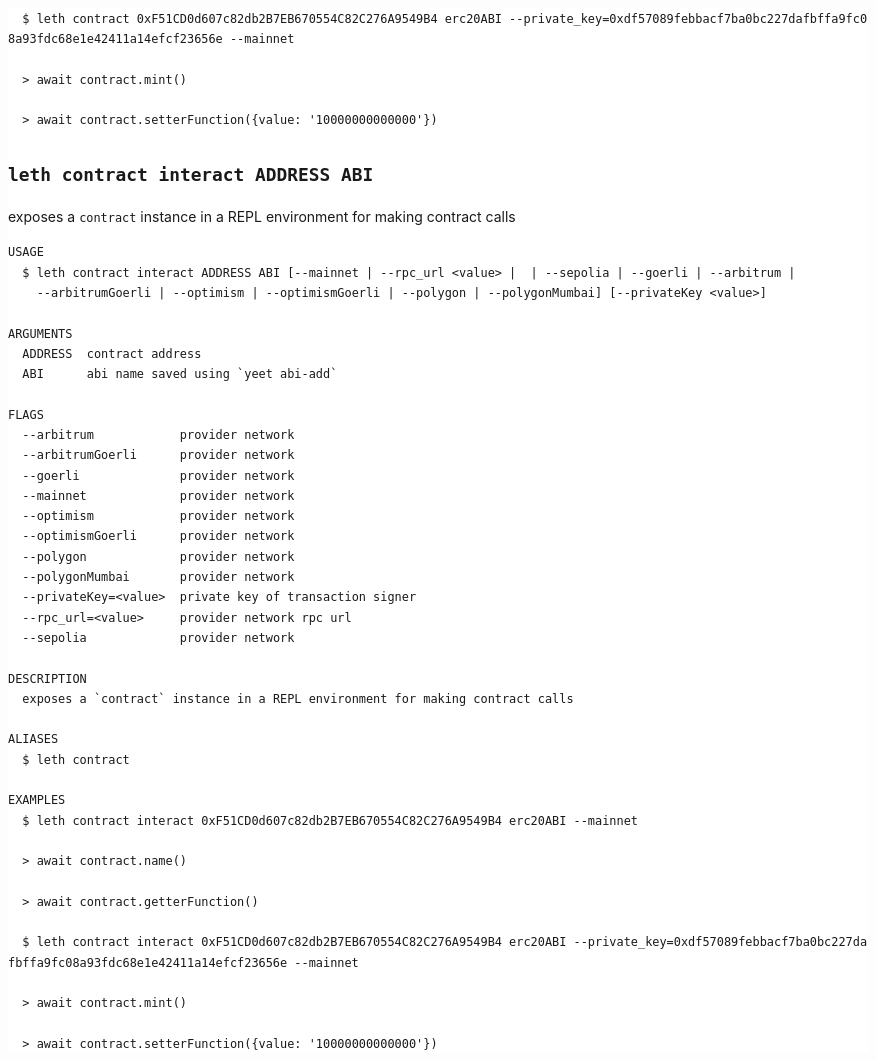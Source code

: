 ```
  $ leth contract 0xF51CD0d607c82db2B7EB670554C82C276A9549B4 erc20ABI --private_key=0xdf57089febbacf7ba0bc227dafbffa9fc08a93fdc68e1e42411a14efcf23656e --mainnet

  > await contract.mint()

  > await contract.setterFunction({value: '10000000000000'})
```

## `leth contract interact ADDRESS ABI`

exposes a `contract` instance in a REPL environment for making contract calls

```
USAGE
  $ leth contract interact ADDRESS ABI [--mainnet | --rpc_url <value> |  | --sepolia | --goerli | --arbitrum |
    --arbitrumGoerli | --optimism | --optimismGoerli | --polygon | --polygonMumbai] [--privateKey <value>]

ARGUMENTS
  ADDRESS  contract address
  ABI      abi name saved using `yeet abi-add`

FLAGS
  --arbitrum            provider network
  --arbitrumGoerli      provider network
  --goerli              provider network
  --mainnet             provider network
  --optimism            provider network
  --optimismGoerli      provider network
  --polygon             provider network
  --polygonMumbai       provider network
  --privateKey=<value>  private key of transaction signer
  --rpc_url=<value>     provider network rpc url
  --sepolia             provider network

DESCRIPTION
  exposes a `contract` instance in a REPL environment for making contract calls

ALIASES
  $ leth contract

EXAMPLES
  $ leth contract interact 0xF51CD0d607c82db2B7EB670554C82C276A9549B4 erc20ABI --mainnet

  > await contract.name()

  > await contract.getterFunction()

  $ leth contract interact 0xF51CD0d607c82db2B7EB670554C82C276A9549B4 erc20ABI --private_key=0xdf57089febbacf7ba0bc227dafbffa9fc08a93fdc68e1e42411a14efcf23656e --mainnet

  > await contract.mint()

  > await contract.setterFunction({value: '10000000000000'})
```
